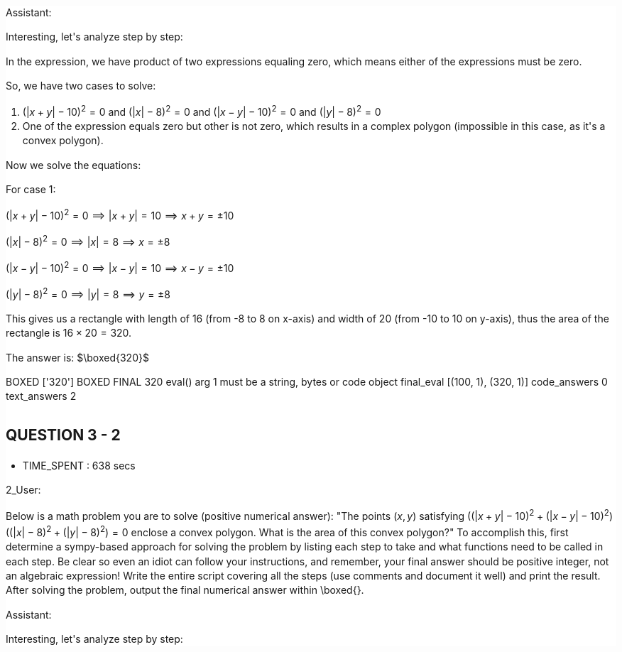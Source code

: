 Assistant: 

Interesting, let's analyze step by step:



In the expression, we have product of two expressions equaling zero, which means either of the expressions must be zero. 

So, we have two cases to solve:

1. $(\vert x + y \vert - 10)^2 = 0$ and $(\vert x \vert - 8)^2 = 0$ and $(\vert x - y \vert - 10)^2 = 0$ and $(\vert y \vert - 8)^2 = 0$
2. One of the expression equals zero but other is not zero, which results in a complex polygon (impossible in this case, as it's a convex polygon).

Now we solve the equations:

For case 1:

$(\vert x + y \vert - 10)^2 = 0 \implies \vert x + y \vert = 10 \implies x + y = \pm10$

$(\vert x \vert - 8)^2 = 0 \implies \vert x \vert = 8 \implies x = \pm8$

$(\vert x - y \vert - 10)^2 = 0 \implies \vert x - y \vert = 10 \implies x - y = \pm10$

$(\vert y \vert - 8)^2 = 0 \implies \vert y \vert = 8 \implies y = \pm8$

This gives us a rectangle with length of 16 (from -8 to 8 on x-axis) and width of 20 (from -10 to 10 on y-axis), thus the area of the rectangle is $16 \times 20 = 320$.

The answer is: $\boxed{320}$

BOXED ['320']
BOXED FINAL 320
eval() arg 1 must be a string, bytes or code object final_eval
[(100, 1), (320, 1)]
code_answers 0 text_answers 2



## QUESTION 3 - 2 
- TIME_SPENT : 638 secs

2_User:

Below is a math problem you are to solve (positive numerical answer):
"The points $\left(x, y\right)$ satisfying $((\vert x + y \vert - 10)^2 + ( \vert x - y \vert - 10)^2)((\vert x \vert - 8)^2 + ( \vert y \vert - 8)^2) = 0$ enclose a convex polygon. What is the area of this convex polygon?"
To accomplish this, first determine a sympy-based approach for solving the problem by listing each step to take and what functions need to be called in each step. Be clear so even an idiot can follow your instructions, and remember, your final answer should be positive integer, not an algebraic expression!
Write the entire script covering all the steps (use comments and document it well) and print the result. After solving the problem, output the final numerical answer within \boxed{}.

Assistant: 

Interesting, let's analyze step by step:
